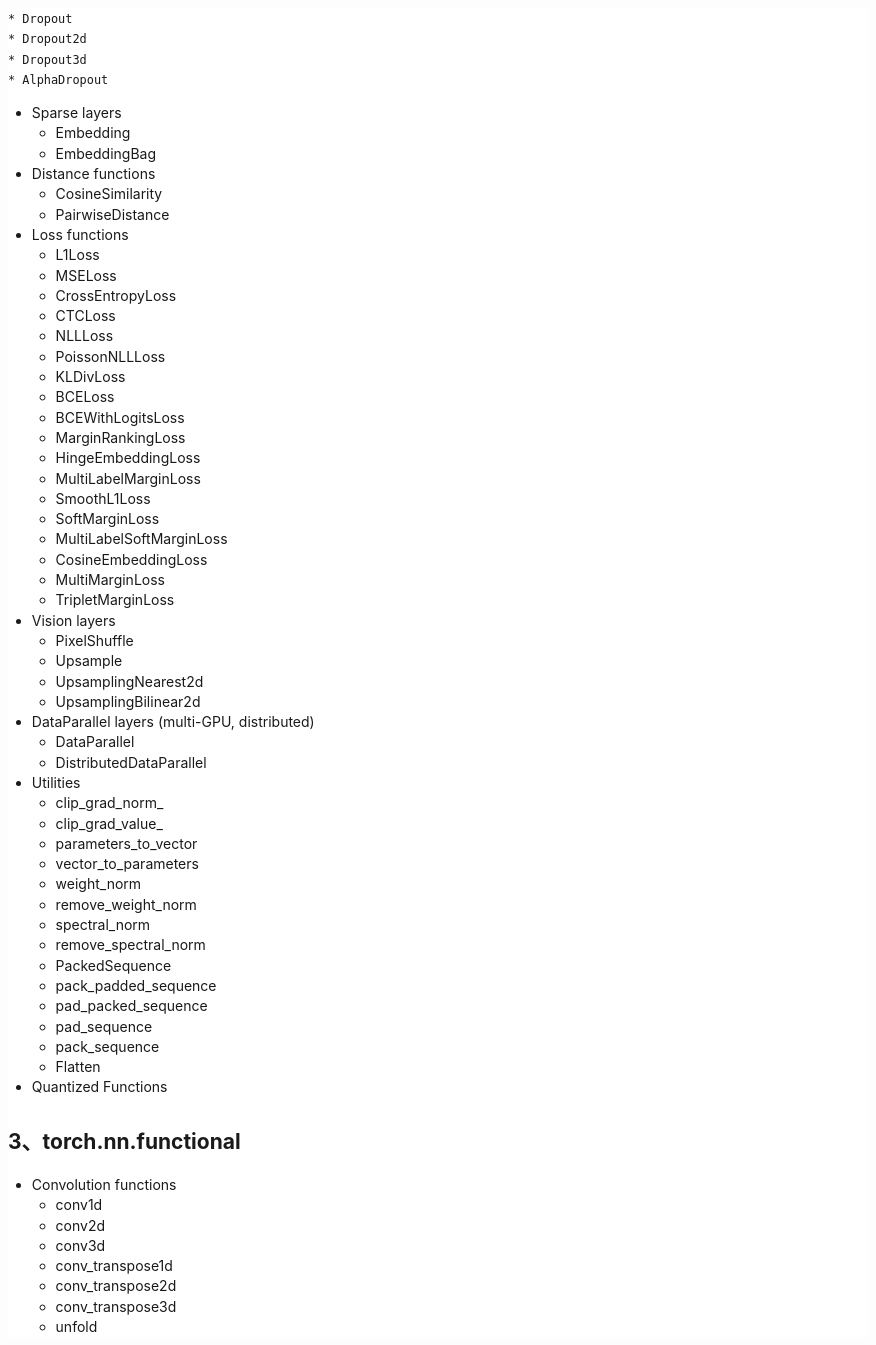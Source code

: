     * Dropout
    * Dropout2d
    * Dropout3d
    * AlphaDropout
* Sparse layers
    * Embedding
    * EmbeddingBag
* Distance functions
    * CosineSimilarity
    * PairwiseDistance
* Loss functions
    * L1Loss
    * MSELoss
    * CrossEntropyLoss
    * CTCLoss
    * NLLLoss
    * PoissonNLLLoss
    * KLDivLoss
    * BCELoss
    * BCEWithLogitsLoss
    * MarginRankingLoss
    * HingeEmbeddingLoss
    * MultiLabelMarginLoss
    * SmoothL1Loss
    * SoftMarginLoss
    * MultiLabelSoftMarginLoss
    * CosineEmbeddingLoss
    * MultiMarginLoss
    * TripletMarginLoss
* Vision layers
    * PixelShuffle
    * Upsample
    * UpsamplingNearest2d
    * UpsamplingBilinear2d
* DataParallel layers (multi-GPU, distributed)
    * DataParallel
    * DistributedDataParallel
* Utilities
    * clip_grad_norm_
    * clip_grad_value_
    * parameters_to_vector
    * vector_to_parameters
    * weight_norm
    * remove_weight_norm
    * spectral_norm
    * remove_spectral_norm
    * PackedSequence
    * pack_padded_sequence
    * pad_packed_sequence
    * pad_sequence
    * pack_sequence
    * Flatten
* Quantized Functions
## 3、torch.nn.functional
* Convolution functions
    * conv1d
    * conv2d
    * conv3d
    * conv_transpose1d
    * conv_transpose2d
    * conv_transpose3d
    * unfold